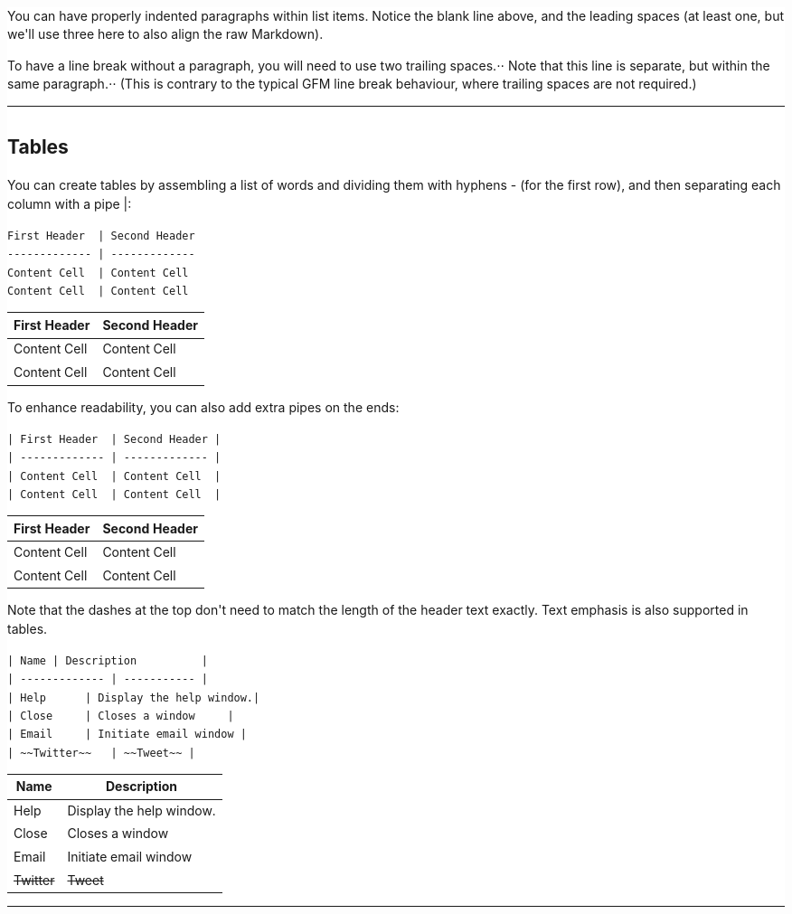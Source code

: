    You can have properly indented paragraphs within list items. Notice the blank line above, and the leading spaces (at least one, but we'll use three here to also align the raw Markdown).

   To have a line break without a paragraph, you will need to use two trailing spaces.⋅⋅
   Note that this line is separate, but within the same paragraph.⋅⋅
   (This is contrary to the typical GFM line break behaviour, where trailing spaces are not required.)

---

## Tables

You can create tables by assembling a list of words and dividing them with hyphens - (for the first row),
and then separating each column with a pipe |:

```
First Header  | Second Header
------------- | -------------
Content Cell  | Content Cell
Content Cell  | Content Cell
```

First Header  | Second Header
------------- | -------------
Content Cell  | Content Cell
Content Cell  | Content Cell


To enhance readability, you can also add extra pipes on the ends:

```
| First Header  | Second Header |
| ------------- | ------------- |
| Content Cell  | Content Cell  |
| Content Cell  | Content Cell  |
```

| First Header  | Second Header |
| ------------- | ------------- |
| Content Cell  | Content Cell  |
| Content Cell  | Content Cell  |

Note that the dashes at the top don't need to match the length of the header text exactly. Text emphasis is also supported in tables.

```
| Name | Description          |
| ------------- | ----------- |
| Help      | Display the help window.|
| Close     | Closes a window     |
| Email     | Initiate email window |
| ~~Twitter~~   | ~~Tweet~~ |
```

| Name | Description          |
| ------------- | ----------- |
| Help      | Display the help window.|
| Close     | Closes a window     |
| Email     | Initiate email window |
| ~~Twitter~~   | ~~Tweet~~ |

---
